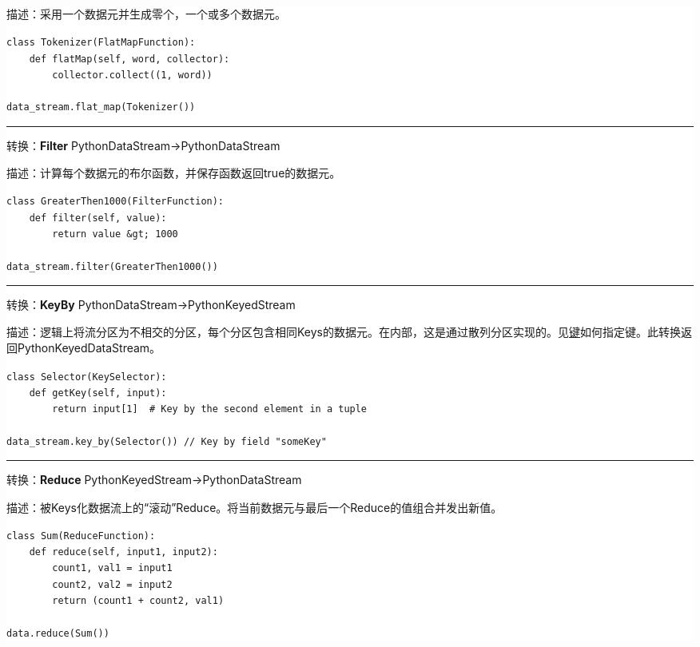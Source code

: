 描述：采用一个数据元并生成零个，一个或多个数据元。


```
class Tokenizer(FlatMapFunction):
    def flatMap(self, word, collector):
        collector.collect((1, word))

data_stream.flat_map(Tokenizer())
```



---

转换：**Filter** PythonDataStream→PythonDataStream

描述：计算每个数据元的布尔函数，并保存函数返回true的数据元。


```
class GreaterThen1000(FilterFunction):
    def filter(self, value):
        return value &gt; 1000

data_stream.filter(GreaterThen1000())
```



---

转换：**KeyBy** PythonDataStream→PythonKeyedStream

描述：逻辑上将流分区为不相交的分区，每个分区包含相同Keys的数据元。在内部，这是通过散列分区实现的。见[键](/dev/api_concepts#specifying-keys)如何指定键。此转换返回PythonKeyedDataStream。


```
class Selector(KeySelector):
    def getKey(self, input):
        return input[1]  # Key by the second element in a tuple

data_stream.key_by(Selector()) // Key by field "someKey" 
```



---

转换：**Reduce** PythonKeyedStream→PythonDataStream

描述：被Keys化数据流上的“滚动”Reduce。将当前数据元与最后一个Reduce的值组合并发出新值。


```
class Sum(ReduceFunction):
    def reduce(self, input1, input2):
        count1, val1 = input1
        count2, val2 = input2
        return (count1 + count2, val1)

data.reduce(Sum())
```
